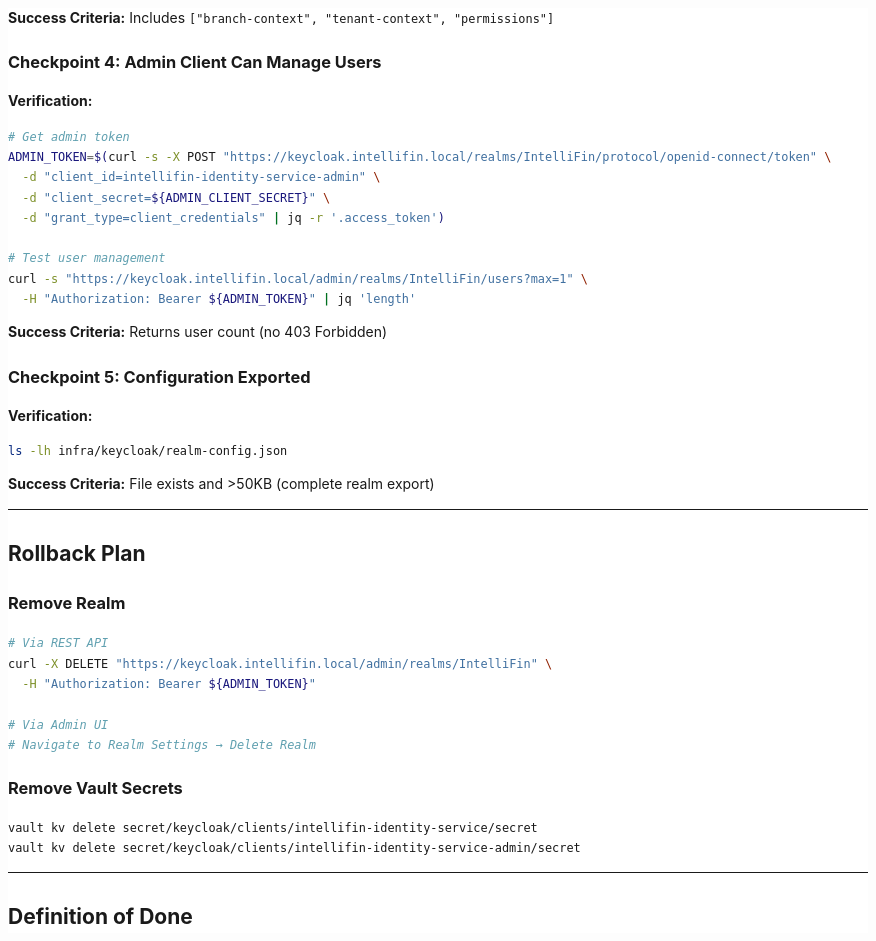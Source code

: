 **Success Criteria:** Includes `["branch-context", "tenant-context", "permissions"]`

### Checkpoint 4: Admin Client Can Manage Users

**Verification:**
```bash
# Get admin token
ADMIN_TOKEN=$(curl -s -X POST "https://keycloak.intellifin.local/realms/IntelliFin/protocol/openid-connect/token" \
  -d "client_id=intellifin-identity-service-admin" \
  -d "client_secret=${ADMIN_CLIENT_SECRET}" \
  -d "grant_type=client_credentials" | jq -r '.access_token')

# Test user management
curl -s "https://keycloak.intellifin.local/admin/realms/IntelliFin/users?max=1" \
  -H "Authorization: Bearer ${ADMIN_TOKEN}" | jq 'length'
```

**Success Criteria:** Returns user count (no 403 Forbidden)

### Checkpoint 5: Configuration Exported

**Verification:**
```bash
ls -lh infra/keycloak/realm-config.json
```

**Success Criteria:** File exists and >50KB (complete realm export)

---

## Rollback Plan

### Remove Realm

```bash
# Via REST API
curl -X DELETE "https://keycloak.intellifin.local/admin/realms/IntelliFin" \
  -H "Authorization: Bearer ${ADMIN_TOKEN}"

# Via Admin UI
# Navigate to Realm Settings → Delete Realm
```

### Remove Vault Secrets

```bash
vault kv delete secret/keycloak/clients/intellifin-identity-service/secret
vault kv delete secret/keycloak/clients/intellifin-identity-service-admin/secret
```

---

## Definition of Done
